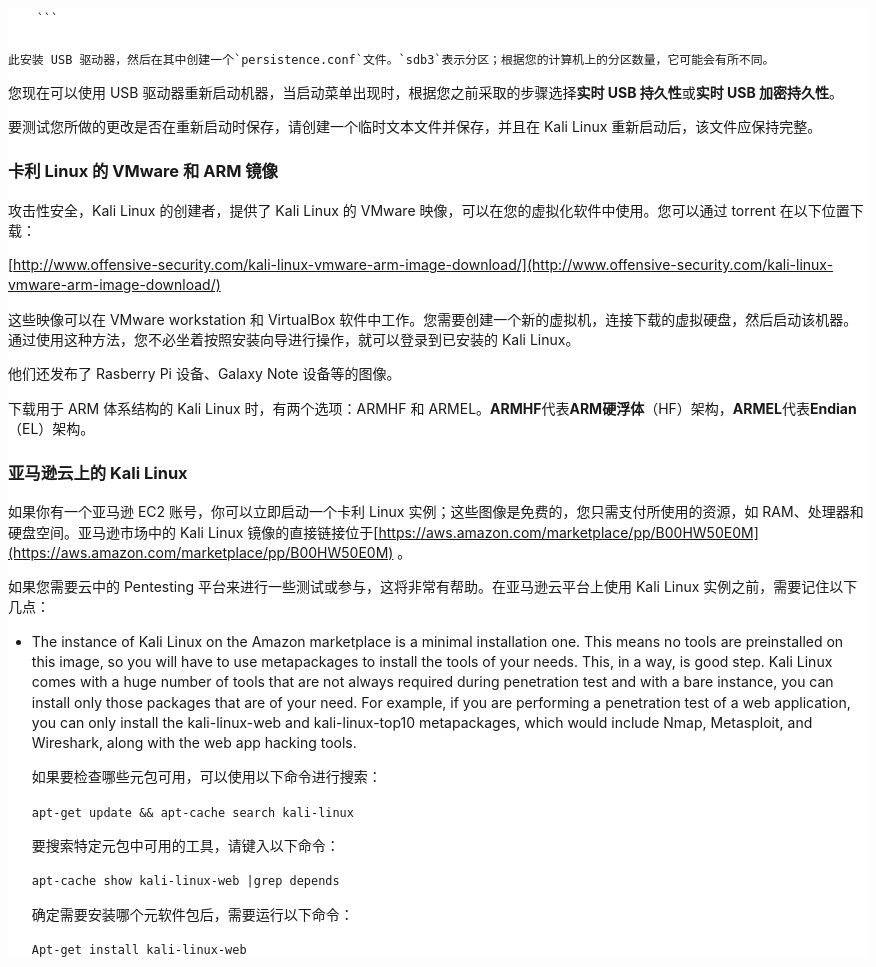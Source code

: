         ```

    此安装 USB 驱动器，然后在其中创建一个`persistence.conf`文件。`sdb3`表示分区；根据您的计算机上的分区数量，它可能会有所不同。

您现在可以使用 USB 驱动器重新启动机器，当启动菜单出现时，根据您之前采取的步骤选择**实时 USB 持久性**或**实时 USB 加密持久性**。

要测试您所做的更改是否在重新启动时保存，请创建一个临时文本文件并保存，并且在 Kali Linux 重新启动后，该文件应保持完整。

### 卡利 Linux 的 VMware 和 ARM 镜像

攻击性安全，Kali Linux 的创建者，提供了 Kali Linux 的 VMware 映像，可以在您的虚拟化软件中使用。您可以通过 torrent 在以下位置下载：

[http://www.offensive-security.com/kali-linux-vmware-arm-image-download/](http://www.offensive-security.com/kali-linux-vmware-arm-image-download/)

这些映像可以在 VMware workstation 和 VirtualBox 软件中工作。您需要创建一个新的虚拟机，连接下载的虚拟硬盘，然后启动该机器。通过使用这种方法，您不必坐着按照安装向导进行操作，就可以登录到已安装的 Kali Linux。

他们还发布了 Rasberry Pi 设备、Galaxy Note 设备等的图像。

下载用于 ARM 体系结构的 Kali Linux 时，有两个选项：ARMHF 和 ARMEL。**ARMHF**代表**ARM****硬****浮体**（HF）架构，**ARMEL**代表**Endian**（EL）架构。

### 亚马逊云上的 Kali Linux

如果你有一个亚马逊 EC2 账号，你可以立即启动一个卡利 Linux 实例；这些图像是免费的，您只需支付所使用的资源，如 RAM、处理器和硬盘空间。亚马逊市场中的 Kali Linux 镜像的直接链接位于[https://aws.amazon.com/marketplace/pp/B00HW50E0M](https://aws.amazon.com/marketplace/pp/B00HW50E0M) 。

如果您需要云中的 Pentesting 平台来进行一些测试或参与，这将非常有帮助。在亚马逊云平台上使用 Kali Linux 实例之前，需要记住以下几点：

*   The instance of Kali Linux on the Amazon marketplace is a minimal installation one. This means no tools are preinstalled on this image, so you will have to use metapackages to install the tools of your needs. This, in a way, is good step. Kali Linux comes with a huge number of tools that are not always required during penetration test and with a bare instance, you can install only those packages that are of your need. For example, if you are performing a penetration test of a web application, you can only install the kali-linux-web and kali-linux-top10 metapackages, which would include Nmap, Metasploit, and Wireshark, along with the web app hacking tools.

    如果要检查哪些元包可用，可以使用以下命令进行搜索：

    ```
    apt-get update && apt-cache search kali-linux

    ```

    要搜索特定元包中可用的工具，请键入以下命令：

    ```
    apt-cache show kali-linux-web |grep depends

    ```

    确定需要安装哪个元软件包后，需要运行以下命令：

    ```
    Apt-get install kali-linux-web

    ```
